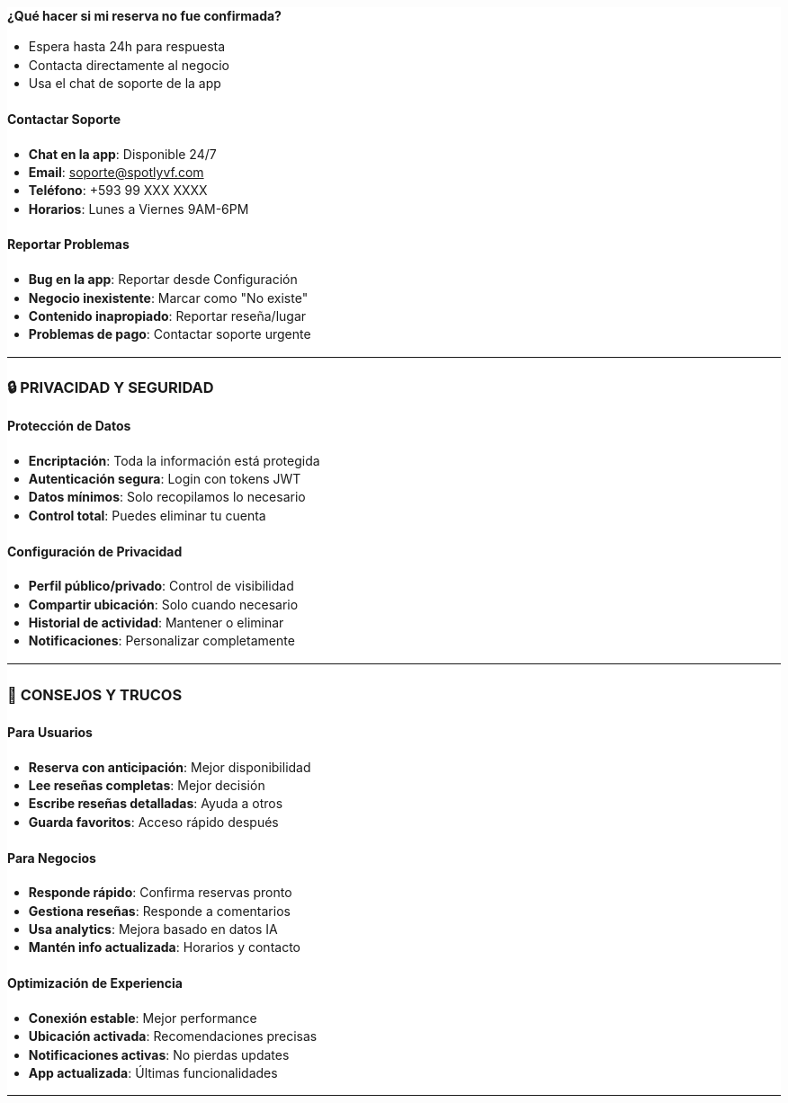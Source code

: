 **¿Qué hacer si mi reserva no fue confirmada?**
- Espera hasta 24h para respuesta
- Contacta directamente al negocio
- Usa el chat de soporte de la app

#### **Contactar Soporte**
- **Chat en la app**: Disponible 24/7
- **Email**: soporte@spotlyvf.com
- **Teléfono**: +593 99 XXX XXXX
- **Horarios**: Lunes a Viernes 9AM-6PM

#### **Reportar Problemas**
- **Bug en la app**: Reportar desde Configuración
- **Negocio inexistente**: Marcar como "No existe"
- **Contenido inapropiado**: Reportar reseña/lugar
- **Problemas de pago**: Contactar soporte urgente

---

### 🔒 **PRIVACIDAD Y SEGURIDAD**

#### **Protección de Datos**
- **Encriptación**: Toda la información está protegida
- **Autenticación segura**: Login con tokens JWT
- **Datos mínimos**: Solo recopilamos lo necesario
- **Control total**: Puedes eliminar tu cuenta

#### **Configuración de Privacidad**
- **Perfil público/privado**: Control de visibilidad
- **Compartir ubicación**: Solo cuando necesario
- **Historial de actividad**: Mantener o eliminar
- **Notificaciones**: Personalizar completamente

---

### 📲 **CONSEJOS Y TRUCOS**

#### **Para Usuarios**
- **Reserva con anticipación**: Mejor disponibilidad
- **Lee reseñas completas**: Mejor decisión
- **Escribe reseñas detalladas**: Ayuda a otros
- **Guarda favoritos**: Acceso rápido después

#### **Para Negocios**
- **Responde rápido**: Confirma reservas pronto
- **Gestiona reseñas**: Responde a comentarios
- **Usa analytics**: Mejora basado en datos IA
- **Mantén info actualizada**: Horarios y contacto

#### **Optimización de Experiencia**
- **Conexión estable**: Mejor performance
- **Ubicación activada**: Recomendaciones precisas
- **Notificaciones activas**: No pierdas updates
- **App actualizada**: Últimas funcionalidades

---